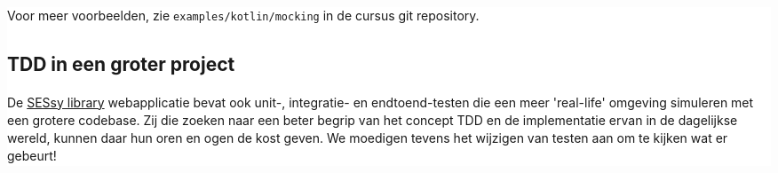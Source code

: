 Voor meer voorbeelden, zie `examples/kotlin/mocking` in de cursus git repository. 

## TDD in een groter project

De [SESsy library](/extra/sessy) webapplicatie bevat ook unit-, integratie- en endtoend-testen die een meer 'real-life' omgeving simuleren met een grotere codebase. Zij die zoeken naar een beter begrip van het concept TDD en de implementatie ervan in de dagelijkse wereld, kunnen daar hun oren en ogen de kost geven. We moedigen tevens het wijzigen van testen aan om te kijken wat er gebeurt!


